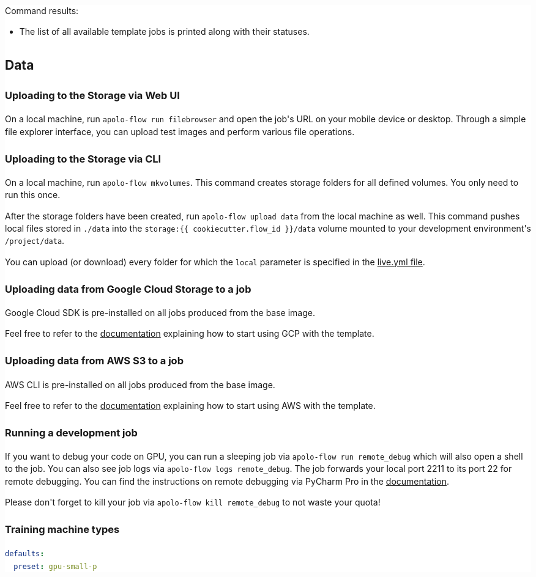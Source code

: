 Command results:

* The list of all available template jobs is printed along with their statuses.


## Data

### Uploading to the Storage via Web UI

On a local machine, run `apolo-flow run filebrowser` and open the job's URL on your mobile device or desktop.
Through a simple file explorer interface, you can upload test images and perform various file operations.

### Uploading to the Storage via CLI

On a local machine, run `apolo-flow mkvolumes`. This command creates storage folders for all defined volumes. You only need to run this once.

After the storage folders have been created, run `apolo-flow upload data` from the local machine as well. This command pushes local files stored in `./data` into the `storage:{{ cookiecutter.flow_id }}/data` volume mounted to your development environment's `/project/data`.

You can upload (or download) every folder for which the `local` parameter is specified in the [live.yml file](./.apolo/live.yml).

### Uploading data from Google Cloud Storage to a job

Google Cloud SDK is pre-installed on all jobs produced from the base image.

Feel free to refer to the [documentation](https://docs.apolo.us) explaining how to start using GCP with the template.

### Uploading data from AWS S3 to a job

AWS CLI is pre-installed on all jobs produced from the base image.

Feel free to refer to the [documentation](https://docs.apolo.us) explaining how to start using AWS with the template.

### Running a development job

If you want to debug your code on GPU, you can run a sleeping job via `apolo-flow run remote_debug` which will also open a shell to the job. You can also see job logs via `apolo-flow logs remote_debug`. The job forwards your local port 2211 to its port 22 for remote debugging.
You can find the instructions on remote debugging via PyCharm Pro in the [documentation](https://docs.apolo.us).

Please don't forget to kill your job via `apolo-flow kill remote_debug` to not waste your quota!

### Training machine types

```yaml
defaults:
  preset: gpu-small-p
```
